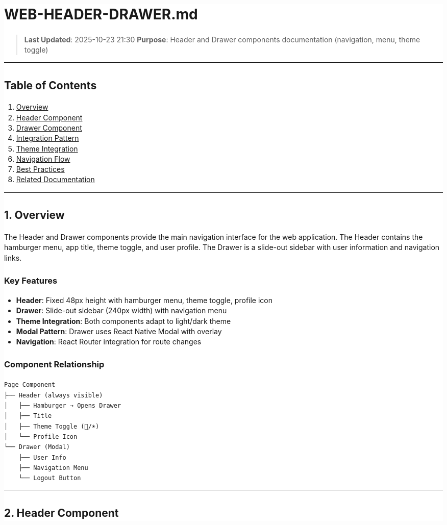 # WEB-HEADER-DRAWER.md

> **Last Updated**: 2025-10-23 21:30
> **Purpose**: Header and Drawer components documentation (navigation, menu, theme toggle)

---

## Table of Contents

1. [Overview](#1-overview)
2. [Header Component](#2-header-component)
3. [Drawer Component](#3-drawer-component)
4. [Integration Pattern](#4-integration-pattern)
5. [Theme Integration](#5-theme-integration)
6. [Navigation Flow](#6-navigation-flow)
7. [Best Practices](#7-best-practices)
8. [Related Documentation](#8-related-documentation)

---

## 1. Overview

The Header and Drawer components provide the main navigation interface for the web application. The Header contains the hamburger menu, app title, theme toggle, and user profile. The Drawer is a slide-out sidebar with user information and navigation links.

### Key Features
- **Header**: Fixed 48px height with hamburger menu, theme toggle, profile icon
- **Drawer**: Slide-out sidebar (240px width) with navigation menu
- **Theme Integration**: Both components adapt to light/dark theme
- **Modal Pattern**: Drawer uses React Native Modal with overlay
- **Navigation**: React Router integration for route changes

### Component Relationship
```
Page Component
├── Header (always visible)
│   ├── Hamburger → Opens Drawer
│   ├── Title
│   ├── Theme Toggle (🌙/☀️)
│   └── Profile Icon
└── Drawer (Modal)
    ├── User Info
    ├── Navigation Menu
    └── Logout Button
```

---

## 2. Header Component
